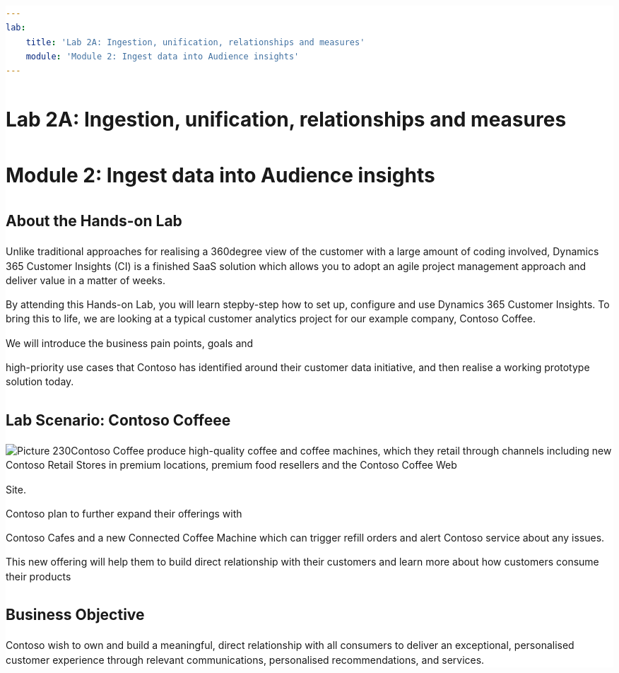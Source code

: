 ```yaml
---
lab:
    title: 'Lab 2A: Ingestion, unification, relationships and measures'
    module: 'Module 2: Ingest data into Audience insights'
---
```


# Lab 2A: Ingestion, unification, relationships and measures
# Module 2: Ingest data into Audience insights

## About the Hands-on Lab

Unlike traditional approaches for realising a 360degree view of the customer with a large amount of coding involved, Dynamics 365 Customer Insights (CI) is a finished SaaS solution which allows you to adopt an agile project management approach and deliver value in a matter of weeks. 

By attending this Hands-on Lab, you will learn stepby-step how to set up, configure and use Dynamics 365 Customer Insights. To bring this to life, we are looking at a typical customer analytics project for our example company, Contoso Coffee. 

We will introduce the business pain points, goals and 

high-priority use cases that Contoso has identified around their customer data initiative, and then realise a working prototype solution today. 

 
## Lab Scenario: Contoso Coffeee
 

![Picture 230](Static/Lab_4A_image2.jpeg)Contoso Coffee produce high-quality coffee and coffee machines, which they retail through channels including new Contoso Retail Stores in premium locations, premium food resellers and the Contoso Coffee Web 

Site. 

Contoso plan to further expand their offerings with 

Contoso Cafes and a new Connected Coffee Machine which can trigger refill orders and alert Contoso service about any issues. 

This new offering will help them to build direct relationship with their customers and learn more about how customers consume their products 

 

 

 

## Business Objective 

Contoso wish to own and build a meaningful, direct relationship with all consumers to deliver an exceptional, personalised customer experience through relevant communications, personalised recommendations, and services. 
